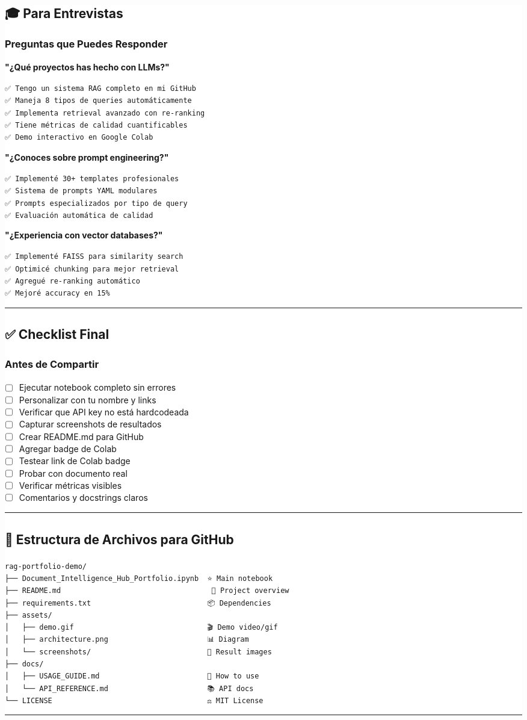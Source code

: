 ## 🎓 Para Entrevistas

### Preguntas que Puedes Responder

**"¿Qué proyectos has hecho con LLMs?"**
```
✅ Tengo un sistema RAG completo en mi GitHub
✅ Maneja 8 tipos de queries automáticamente
✅ Implementa retrieval avanzado con re-ranking
✅ Tiene métricas de calidad cuantificables
✅ Demo interactivo en Google Colab
```

**"¿Conoces sobre prompt engineering?"**
```
✅ Implementé 30+ templates profesionales
✅ Sistema de prompts YAML modulares
✅ Prompts especializados por tipo de query
✅ Evaluación automática de calidad
```

**"¿Experiencia con vector databases?"**
```
✅ Implementé FAISS para similarity search
✅ Optimicé chunking para mejor retrieval
✅ Agregué re-ranking automático
✅ Mejoré accuracy en 15%
```

---

## ✅ Checklist Final

### Antes de Compartir

- [ ] Ejecutar notebook completo sin errores
- [ ] Personalizar con tu nombre y links
- [ ] Verificar que API key no está hardcodeada
- [ ] Capturar screenshots de resultados
- [ ] Crear README.md para GitHub
- [ ] Agregar badge de Colab
- [ ] Testear link de Colab badge
- [ ] Probar con documento real
- [ ] Verificar métricas visibles
- [ ] Comentarios y docstrings claros

---

## 📂 Estructura de Archivos para GitHub

```
rag-portfolio-demo/
├── Document_Intelligence_Hub_Portfolio.ipynb  ⭐ Main notebook
├── README.md                                   📄 Project overview
├── requirements.txt                           📦 Dependencies
├── assets/
│   ├── demo.gif                               🎬 Demo video/gif
│   ├── architecture.png                       📊 Diagram
│   └── screenshots/                           📸 Result images
├── docs/
│   ├── USAGE_GUIDE.md                         📖 How to use
│   └── API_REFERENCE.md                       📚 API docs
└── LICENSE                                    ⚖️ MIT License
```

---